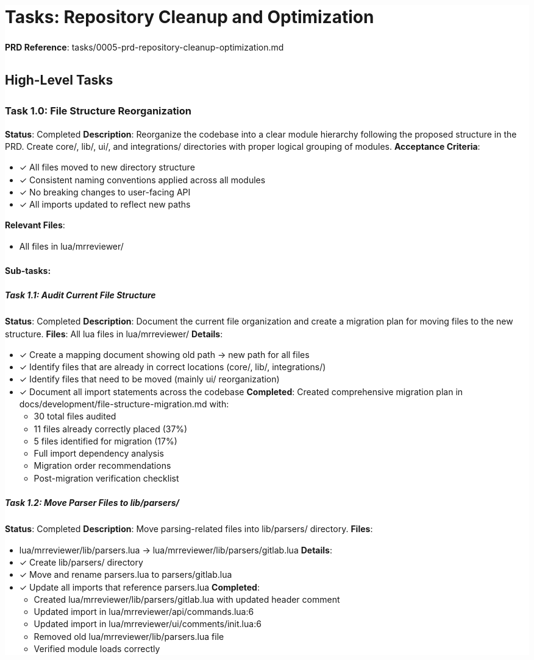 # Tasks: Repository Cleanup and Optimization

**PRD Reference**: tasks/0005-prd-repository-cleanup-optimization.md

## High-Level Tasks

### Task 1.0: File Structure Reorganization
**Status**: Completed
**Description**: Reorganize the codebase into a clear module hierarchy following the proposed structure in the PRD. Create core/, lib/, ui/, and integrations/ directories with proper logical grouping of modules.
**Acceptance Criteria**:
- ✓ All files moved to new directory structure
- ✓ Consistent naming conventions applied across all modules
- ✓ No breaking changes to user-facing API
- ✓ All imports updated to reflect new paths

**Relevant Files**:
- All files in lua/mrreviewer/

#### Sub-tasks:

##### Task 1.1: Audit Current File Structure
**Status**: Completed
**Description**: Document the current file organization and create a migration plan for moving files to the new structure.
**Files**: All lua files in lua/mrreviewer/
**Details**:
- ✓ Create a mapping document showing old path → new path for all files
- ✓ Identify files that are already in correct locations (core/, lib/, integrations/)
- ✓ Identify files that need to be moved (mainly ui/ reorganization)
- ✓ Document all import statements across the codebase
**Completed**: Created comprehensive migration plan in docs/development/file-structure-migration.md with:
  - 30 total files audited
  - 11 files already correctly placed (37%)
  - 5 files identified for migration (17%)
  - Full import dependency analysis
  - Migration order recommendations
  - Post-migration verification checklist

##### Task 1.2: Move Parser Files to lib/parsers/
**Status**: Completed
**Description**: Move parsing-related files into lib/parsers/ directory.
**Files**:
- lua/mrreviewer/lib/parsers.lua → lua/mrreviewer/lib/parsers/gitlab.lua
**Details**:
- ✓ Create lib/parsers/ directory
- ✓ Move and rename parsers.lua to parsers/gitlab.lua
- ✓ Update all imports that reference parsers.lua
**Completed**:
  - Created lua/mrreviewer/lib/parsers/gitlab.lua with updated header comment
  - Updated import in lua/mrreviewer/api/commands.lua:6
  - Updated import in lua/mrreviewer/ui/comments/init.lua:6
  - Removed old lua/mrreviewer/lib/parsers.lua file
  - Verified module loads correctly
